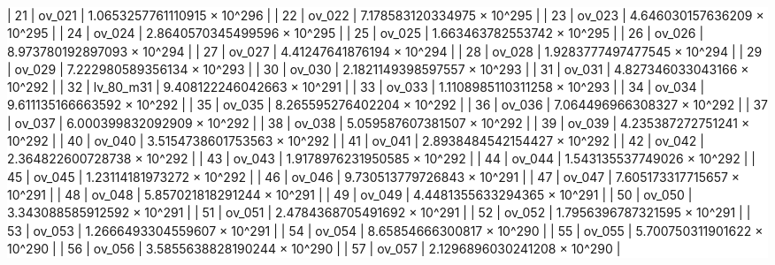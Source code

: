| 21 | ov_021 | 1.0653257761110915 × 10^296 |
| 22 | ov_022 | 7.178583120334975 × 10^295 |
| 23 | ov_023 | 4.646030157636209 × 10^295 |
| 24 | ov_024 | 2.8640570345499596 × 10^295 |
| 25 | ov_025 | 1.663463782553742 × 10^295 |
| 26 | ov_026 | 8.973780192897093 × 10^294 |
| 27 | ov_027 | 4.41247641876194 × 10^294 |
| 28 | ov_028 | 1.9283777497477545 × 10^294 |
| 29 | ov_029 | 7.222980589356134 × 10^293 |
| 30 | ov_030 | 2.1821149398597557 × 10^293 |
| 31 | ov_031 | 4.827346033043166 × 10^292 |
| 32 | lv_80_m31 | 9.408122246042663 × 10^291 |
| 33 | ov_033 | 1.1108985110311258 × 10^293 |
| 34 | ov_034 | 9.611135166663592 × 10^292 |
| 35 | ov_035 | 8.265595276402204 × 10^292 |
| 36 | ov_036 | 7.064496966308327 × 10^292 |
| 37 | ov_037 | 6.000399832092909 × 10^292 |
| 38 | ov_038 | 5.059587607381507 × 10^292 |
| 39 | ov_039 | 4.235387272751241 × 10^292 |
| 40 | ov_040 | 3.5154738601753563 × 10^292 |
| 41 | ov_041 | 2.8938484542154427 × 10^292 |
| 42 | ov_042 | 2.364822600728738 × 10^292 |
| 43 | ov_043 | 1.9178976231950585 × 10^292 |
| 44 | ov_044 | 1.543135537749026 × 10^292 |
| 45 | ov_045 | 1.23114181973272 × 10^292 |
| 46 | ov_046 | 9.730513779726843 × 10^291 |
| 47 | ov_047 | 7.605173317715657 × 10^291 |
| 48 | ov_048 | 5.857021818291244 × 10^291 |
| 49 | ov_049 | 4.4481355633294365 × 10^291 |
| 50 | ov_050 | 3.343088585912592 × 10^291 |
| 51 | ov_051 | 2.4784368705491692 × 10^291 |
| 52 | ov_052 | 1.7956396787321595 × 10^291 |
| 53 | ov_053 | 1.2666493304559607 × 10^291 |
| 54 | ov_054 | 8.65854666300817 × 10^290 |
| 55 | ov_055 | 5.700750311901622 × 10^290 |
| 56 | ov_056 | 3.5855638828190244 × 10^290 |
| 57 | ov_057 | 2.1296896030241208 × 10^290 |